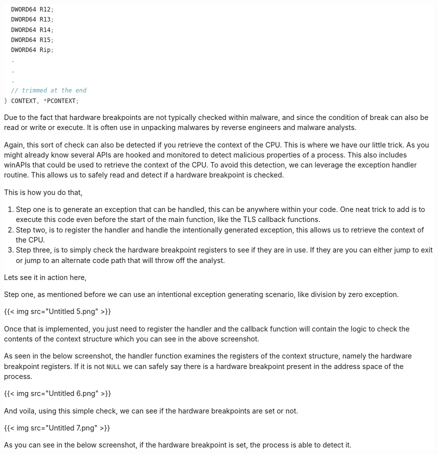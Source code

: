 ```cpp
  DWORD64 R12;
  DWORD64 R13;
  DWORD64 R14;
  DWORD64 R15;
  DWORD64 Rip;
  .
  .
  .
  // trimmed at the end
} CONTEXT, *PCONTEXT;
```

Due to the fact that hardware breakpoints are not typically checked within malware, and since the condition of break can also be read or write or execute. It is often use in unpacking malwares by reverse engineers and malware analysts.

Again, this sort of check can also be detected if you retrieve the context of the CPU. This is where we have our little trick. As you might already know several APIs are hooked and monitored to detect malicious properties of a process. This also includes winAPIs that could be used to retrieve the context of the CPU. To avoid this detection, we can leverage the exception handler routine. This allows us to safely read and detect if a hardware breakpoint is checked.

This is how you do that,

1. Step one is to generate an exception that can be handled, this can be anywhere within your code. One neat trick to add is to execute this code even before the start of the main function, like the TLS callback functions.
2. Step two, is to register the handler and handle the intentionally generated exception, this allows us to retrieve the context of the CPU. 
3. Step three, is to simply check the hardware breakpoint registers to see if they are in use. If they are you can either jump to exit or jump to an alternate code path that will throw off the analyst.

Lets see it in action here,

Step one, as mentioned before we can use an intentional exception generating scenario, like division by zero exception.

{{< img src="Untitled 5.png" >}}

Once that is implemented, you just need to register the handler and the callback function will contain the logic to check the contents of the context structure which you can see in the above screenshot.

As seen in the below screenshot, the handler function examines the registers of the context structure, namely the hardware breakpoint registers. If it is not `NULL` we can safely say there is a hardware breakpoint present in the address space of the process.

{{< img src="Untitled 6.png" >}}

And voila, using this simple check, we can see if the hardware breakpoints are set or not.

{{< img src="Untitled 7.png" >}}

As you can see in the below screenshot, if the hardware breakpoint is set, the process is able to detect it.
